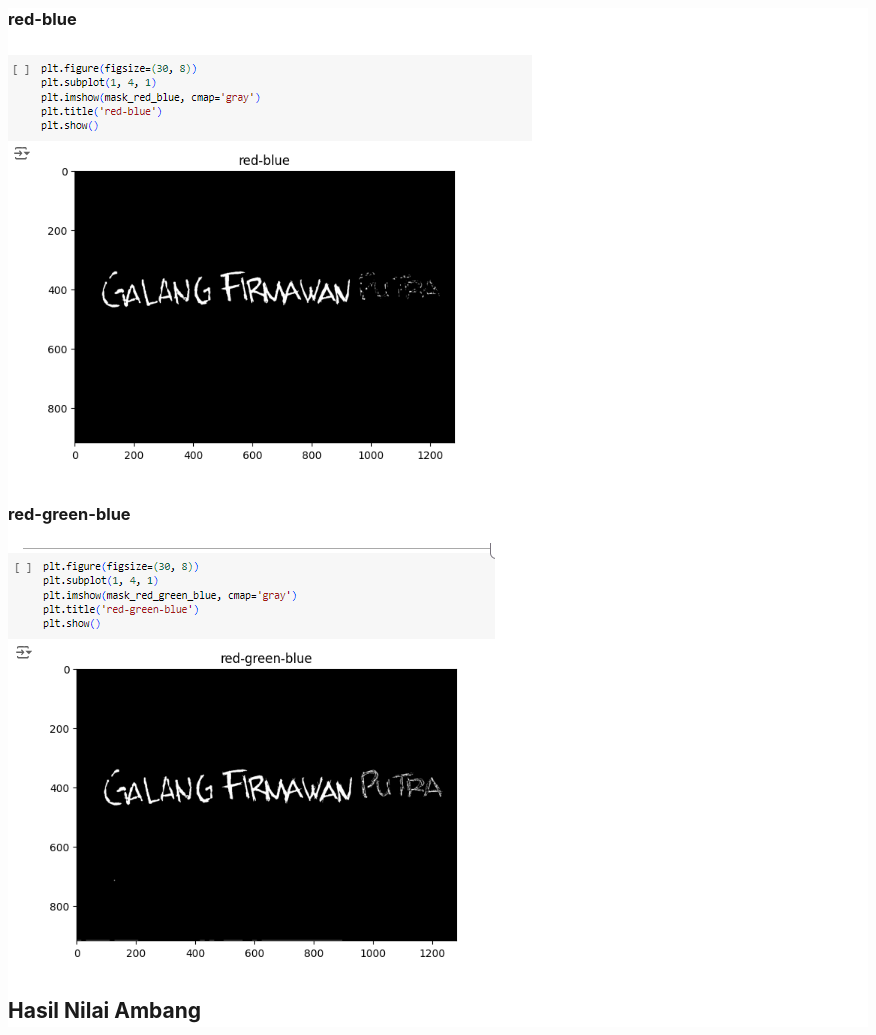### red-blue
  ![App Screenshot](./Screenshots/red-blue.png)

### red-green-blue
  ![App Screenshot](./Screenshots/red-green-blue.png)
  

## Hasil Nilai Ambang